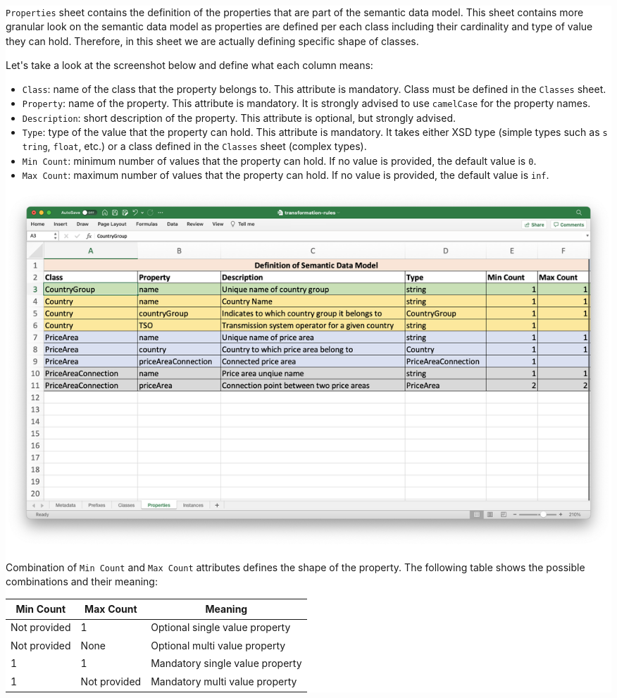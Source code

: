 `Properties` sheet contains the definition of the properties that are part of the semantic data model. This sheet contains more granular look on the semantic data model as properties are defined per each class including their cardinality and type of value they can hold. Therefore, in this sheet we are actually defining specific shape of classes.


Let's take a look at the screenshot below and define what each column means:

- `Class`: name of the class that the property belongs to. This attribute is mandatory. Class must be defined in the `Classes` sheet.
- `Property`: name of the property. This attribute is mandatory. It is strongly advised to use `camelCase` for the property names.
- `Description`: short description of the property. This attribute is optional, but strongly advised.
- `Type`: type of the value that the property can hold. This attribute is mandatory. It takes either XSD type (simple types such as `string`, `float`, etc.) or a class defined in the `Classes` sheet (complex types).
- `Min Count`: minimum number of values that the property can hold. If no value is provided, the default value is `0`.
- `Max Count`: maximum number of values that the property can hold. If no value is provided, the default value is `inf`.

![Transformation Rules: Properties Sheet](./figs/dm-object-shapes.png)

Combination of `Min Count` and `Max Count` attributes defines the shape of the property. The following table shows the possible combinations and their meaning:

| Min Count | Max Count | Meaning |
|-----------|-----------|---------|
| Not provided         | 1         | Optional single value property |
| Not provided         | None       | Optional multi value property |
| 1           | 1         | Mandatory single value property |
| 1           | Not provided       | Mandatory multi value property |
